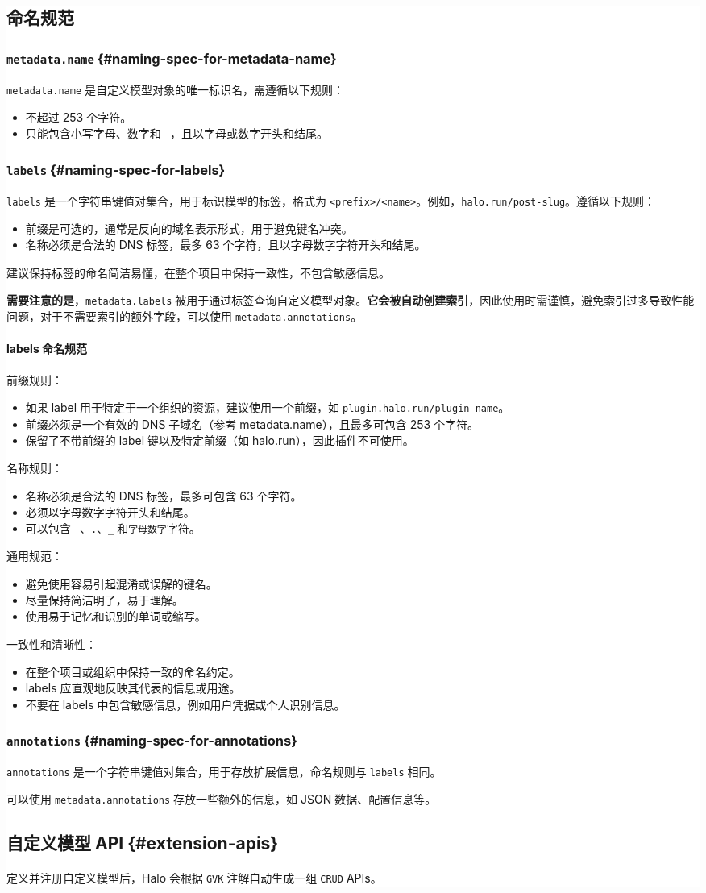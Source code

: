 ## 命名规范

### `metadata.name` {#naming-spec-for-metadata-name}

`metadata.name` 是自定义模型对象的唯一标识名，需遵循以下规则：

- 不超过 253 个字符。
- 只能包含小写字母、数字和 `-`，且以字母或数字开头和结尾。

### `labels` {#naming-spec-for-labels}

`labels` 是一个字符串键值对集合，用于标识模型的标签，格式为 `<prefix>/<name>`。例如，`halo.run/post-slug`。遵循以下规则：

- 前缀是可选的，通常是反向的域名表示形式，用于避免键名冲突。
- 名称必须是合法的 DNS 标签，最多 63 个字符，且以字母数字字符开头和结尾。

建议保持标签的命名简洁易懂，在整个项目中保持一致性，不包含敏感信息。

**需要注意的是**，`metadata.labels` 被用于通过标签查询自定义模型对象。**它会被自动创建索引**，因此使用时需谨慎，避免索引过多导致性能问题，对于不需要索引的额外字段，可以使用 `metadata.annotations`。

#### labels 命名规范

前缀规则：

- 如果 label 用于特定于一个组织的资源，建议使用一个前缀，如 `plugin.halo.run/plugin-name`。
- 前缀必须是一个有效的 DNS 子域名（参考 metadata.name），且最多可包含 253 个字符。
- 保留了不带前缀的 label 键以及特定前缀（如 halo.run），因此插件不可使用。

名称规则：

- 名称必须是合法的 DNS 标签，最多可包含 63 个字符。
- 必须以字母数字字符开头和结尾。
- 可以包含 `-`、`.`、`_` 和`字母数字`字符。

通用规范：

- 避免使用容易引起混淆或误解的键名。
- 尽量保持简洁明了，易于理解。
- 使用易于记忆和识别的单词或缩写。

一致性和清晰性：

- 在整个项目或组织中保持一致的命名约定。
- labels 应直观地反映其代表的信息或用途。
- 不要在 labels 中包含敏感信息，例如用户凭据或个人识别信息。

### `annotations` {#naming-spec-for-annotations}

`annotations` 是一个字符串键值对集合，用于存放扩展信息，命名规则与 `labels` 相同。

可以使用 `metadata.annotations` 存放一些额外的信息，如 JSON 数据、配置信息等。

## 自定义模型 API {#extension-apis}

定义并注册自定义模型后，Halo 会根据 `GVK` 注解自动生成一组 `CRUD` APIs。

